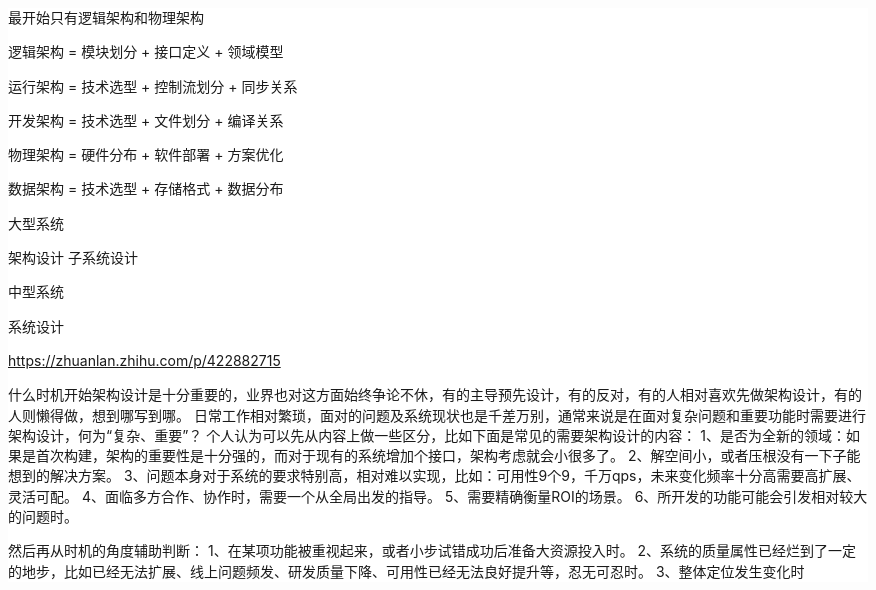 

最开始只有逻辑架构和物理架构


逻辑架构 = 模块划分 + 接口定义 + 领域模型

运行架构 = 技术选型 + 控制流划分 + 同步关系

开发架构 = 技术选型 + 文件划分 + 编译关系

物理架构 = 硬件分布 + 软件部署 + 方案优化

数据架构 = 技术选型 + 存储格式 + 数据分布



大型系统

架构设计
子系统设计

中型系统

系统设计



https://zhuanlan.zhihu.com/p/422882715


什么时机开始架构设计是十分重要的，业界也对这方面始终争论不休，有的主导预先设计，有的反对，有的人相对喜欢先做架构设计，有的人则懒得做，想到哪写到哪。
日常工作相对繁琐，面对的问题及系统现状也是千差万别，通常来说是在面对复杂问题和重要功能时需要进行架构设计，何为“复杂、重要”？
个人认为可以先从内容上做一些区分，比如下面是常见的需要架构设计的内容：
1、是否为全新的领域：如果是首次构建，架构的重要性是十分强的，而对于现有的系统增加个接口，架构考虑就会小很多了。
2、解空间小，或者压根没有一下子能想到的解决方案。
3、问题本身对于系统的要求特别高，相对难以实现，比如：可用性9个9，千万qps，未来变化频率十分高需要高扩展、灵活可配。
4、面临多方合作、协作时，需要一个从全局出发的指导。
5、需要精确衡量ROI的场景。
6、所开发的功能可能会引发相对较大的问题时。

然后再从时机的角度辅助判断：
1、在某项功能被重视起来，或者小步试错成功后准备大资源投入时。
2、系统的质量属性已经烂到了一定的地步，比如已经无法扩展、线上问题频发、研发质量下降、可用性已经无法良好提升等，忍无可忍时。
3、整体定位发生变化时


